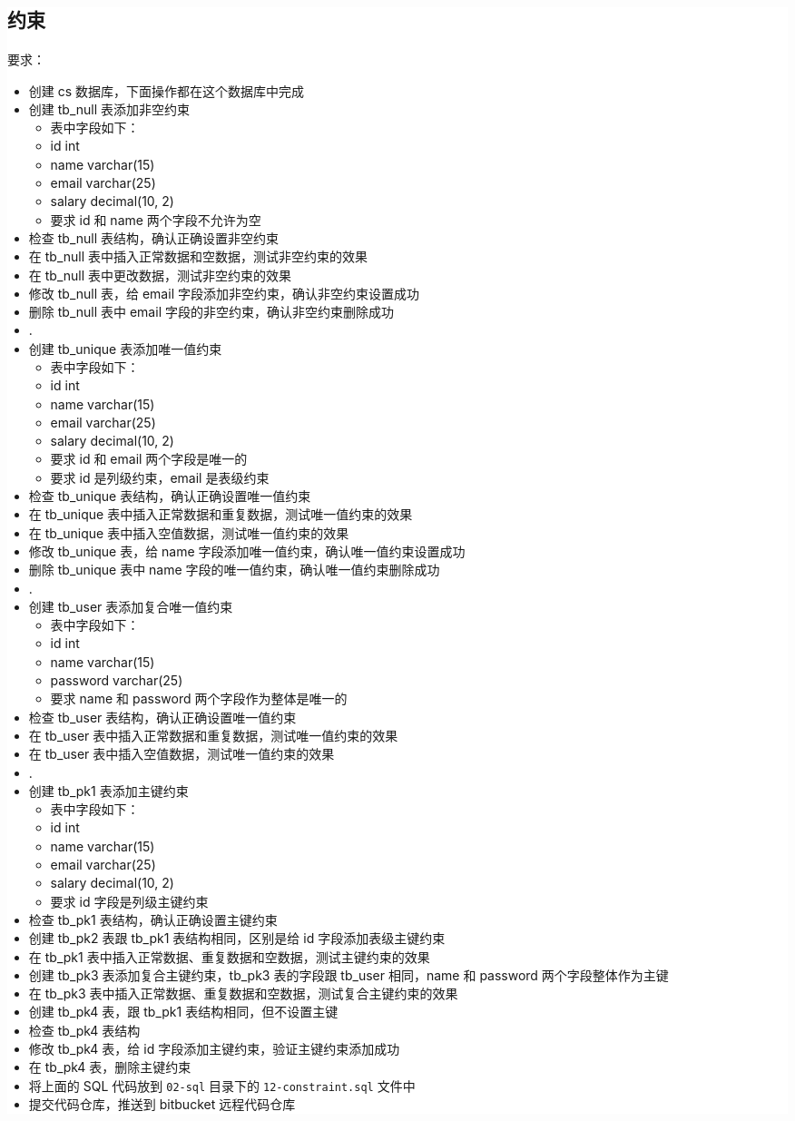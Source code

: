## 约束

要求：

- 创建 cs 数据库，下面操作都在这个数据库中完成
- 创建 tb_null 表添加非空约束
  - 表中字段如下：
  - id int
  - name varchar(15)
  - email varchar(25)
  - salary decimal(10, 2)
  - 要求 id 和 name 两个字段不允许为空
- 检查 tb_null 表结构，确认正确设置非空约束
- 在 tb_null 表中插入正常数据和空数据，测试非空约束的效果
- 在 tb_null 表中更改数据，测试非空约束的效果
- 修改 tb_null 表，给 email 字段添加非空约束，确认非空约束设置成功
- 删除 tb_null 表中 email 字段的非空约束，确认非空约束删除成功
- .
- 创建 tb_unique 表添加唯一值约束
  - 表中字段如下：
  - id int
  - name varchar(15)
  - email varchar(25)
  - salary decimal(10, 2)
  - 要求 id 和 email 两个字段是唯一的
  - 要求 id 是列级约束，email 是表级约束
- 检查 tb_unique 表结构，确认正确设置唯一值约束
- 在 tb_unique 表中插入正常数据和重复数据，测试唯一值约束的效果
- 在 tb_unique 表中插入空值数据，测试唯一值约束的效果
- 修改 tb_unique 表，给 name 字段添加唯一值约束，确认唯一值约束设置成功
- 删除 tb_unique 表中 name 字段的唯一值约束，确认唯一值约束删除成功
- .
- 创建 tb_user 表添加复合唯一值约束
  - 表中字段如下：
  - id int
  - name varchar(15)
  - password varchar(25)
  - 要求 name 和 password 两个字段作为整体是唯一的
- 检查 tb_user 表结构，确认正确设置唯一值约束
- 在 tb_user 表中插入正常数据和重复数据，测试唯一值约束的效果
- 在 tb_user 表中插入空值数据，测试唯一值约束的效果
- .
- 创建 tb_pk1 表添加主键约束
  - 表中字段如下：
  - id int
  - name varchar(15)
  - email varchar(25)
  - salary decimal(10, 2)
  - 要求 id 字段是列级主键约束
- 检查 tb_pk1 表结构，确认正确设置主键约束
- 创建 tb_pk2 表跟 tb_pk1 表结构相同，区别是给 id 字段添加表级主键约束
- 在 tb_pk1 表中插入正常数据、重复数据和空数据，测试主键约束的效果
- 创建 tb_pk3 表添加复合主键约束，tb_pk3 表的字段跟 tb_user 相同，name 和 password 两个字段整体作为主键
- 在 tb_pk3 表中插入正常数据、重复数据和空数据，测试复合主键约束的效果
- 创建 tb_pk4 表，跟 tb_pk1 表结构相同，但不设置主键
- 检查 tb_pk4 表结构
- 修改 tb_pk4 表，给 id 字段添加主键约束，验证主键约束添加成功
- 在 tb_pk4 表，删除主键约束
- 将上面的 SQL 代码放到 `02-sql` 目录下的 `12-constraint.sql` 文件中
- 提交代码仓库，推送到 bitbucket 远程代码仓库
